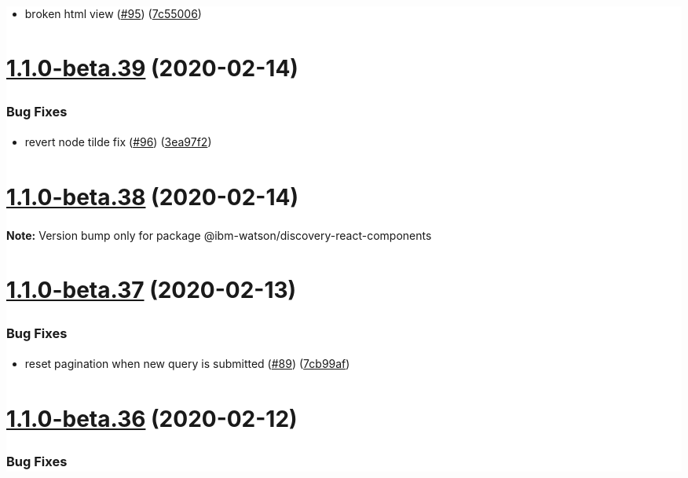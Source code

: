 * broken html view ([#95](https://github.com/watson-developer-cloud/discovery-components/issues/95)) ([7c55006](https://github.com/watson-developer-cloud/discovery-components/commit/7c55006))





# [1.1.0-beta.39](https://github.com/watson-developer-cloud/discovery-components/compare/@ibm-watson/discovery-react-components@1.1.0-beta.38...@ibm-watson/discovery-react-components@1.1.0-beta.39) (2020-02-14)


### Bug Fixes

* revert node tilde fix ([#96](https://github.com/watson-developer-cloud/discovery-components/issues/96)) ([3ea97f2](https://github.com/watson-developer-cloud/discovery-components/commit/3ea97f2))





# [1.1.0-beta.38](https://github.com/watson-developer-cloud/discovery-components/compare/@ibm-watson/discovery-react-components@1.1.0-beta.37...@ibm-watson/discovery-react-components@1.1.0-beta.38) (2020-02-14)

**Note:** Version bump only for package @ibm-watson/discovery-react-components





# [1.1.0-beta.37](https://github.com/watson-developer-cloud/discovery-components/compare/@ibm-watson/discovery-react-components@1.1.0-beta.36...@ibm-watson/discovery-react-components@1.1.0-beta.37) (2020-02-13)


### Bug Fixes

* reset pagination when new query is submitted ([#89](https://github.com/watson-developer-cloud/discovery-components/issues/89)) ([7cb99af](https://github.com/watson-developer-cloud/discovery-components/commit/7cb99af))





# [1.1.0-beta.36](https://github.com/watson-developer-cloud/discovery-components/compare/@ibm-watson/discovery-react-components@1.1.0-beta.35...@ibm-watson/discovery-react-components@1.1.0-beta.36) (2020-02-12)


### Bug Fixes
